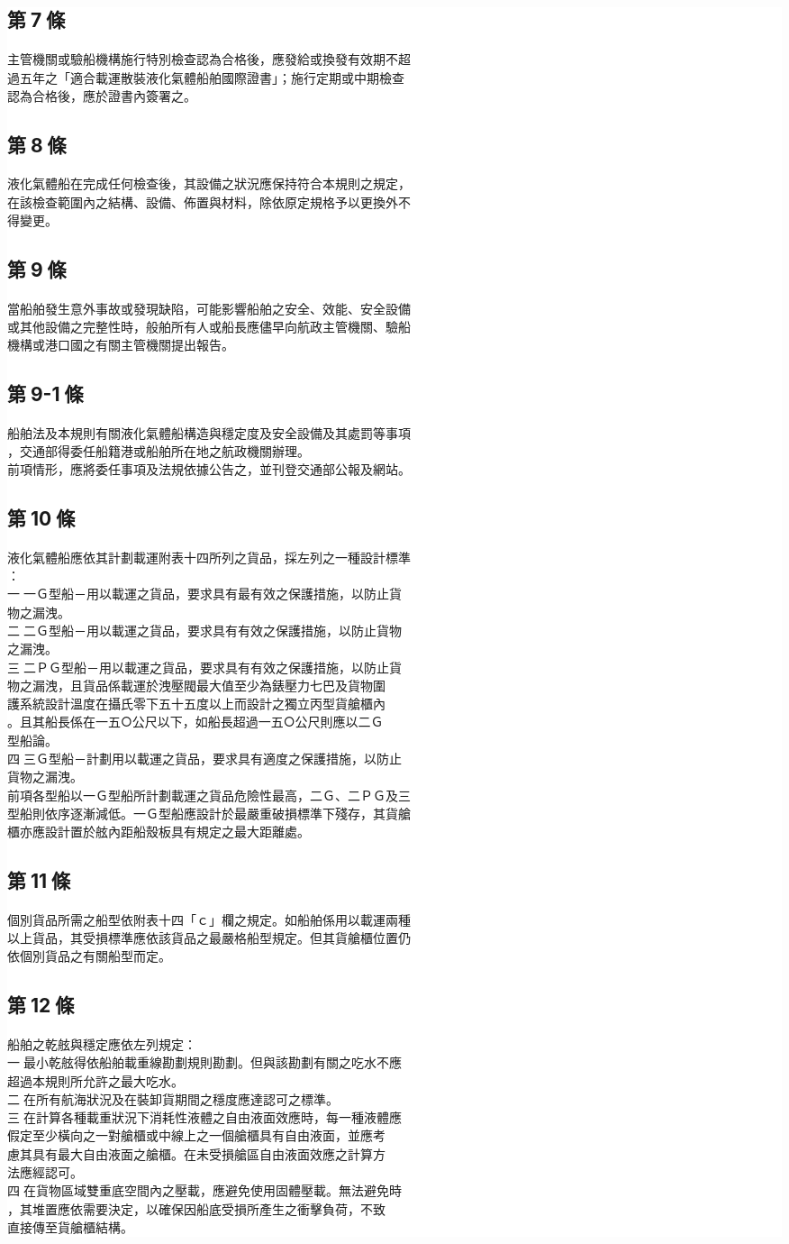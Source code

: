 第 7 條
-------
主管機關或驗船機構施行特別檢查認為合格後，應發給或換發有效期不超  
過五年之「適合載運散裝液化氣體船舶國際證書」；施行定期或中期檢查  
認為合格後，應於證書內簽署之。

第 8 條
-------
液化氣體船在完成任何檢查後，其設備之狀況應保持符合本規則之規定，  
在該檢查範圍內之結構、設備、佈置與材料，除依原定規格予以更換外不  
得變更。

第 9 條
-------
當船舶發生意外事故或發現缺陷，可能影響船舶之安全、效能、安全設備  
或其他設備之完整性時，般舶所有人或船長應儘早向航政主管機關、驗船  
機構或港口國之有關主管機關提出報告。

第 9-1 條
---------
船舶法及本規則有關液化氣體船構造與穩定度及安全設備及其處罰等事項  
，交通部得委任船籍港或船舶所在地之航政機關辦理。  
前項情形，應將委任事項及法規依據公告之，並刊登交通部公報及網站。

第 10 條
--------
液化氣體船應依其計劃載運附表十四所列之貨品，採左列之一種設計標準  
：  
一  一Ｇ型船－用以載運之貨品，要求具有最有效之保護措施，以防止貨  
    物之漏洩。  
二  二Ｇ型船－用以載運之貨品，要求具有有效之保護措施，以防止貨物  
    之漏洩。  
三  二ＰＧ型船－用以載運之貨品，要求具有有效之保護措施，以防止貨  
    物之漏洩，且貨品係載運於洩壓閥最大值至少為錶壓力七巴及貨物圍  
    護系統設計溫度在攝氏零下五十五度以上而設計之獨立丙型貨艙櫃內  
    。且其船長係在一五○公尺以下，如船長超過一五○公尺則應以二Ｇ  
    型船論。  
四  三Ｇ型船－計劃用以載運之貨品，要求具有適度之保護措施，以防止  
    貨物之漏洩。  
前項各型船以一Ｇ型船所計劃載運之貨品危險性最高，二Ｇ、二ＰＧ及三  
型船則依序逐漸減低。一Ｇ型船應設計於最嚴重破損標準下殘存，其貨艙  
櫃亦應設計置於舷內距船殼板具有規定之最大距離處。

第 11 條
--------
個別貨品所需之船型依附表十四「ｃ」欄之規定。如船舶係用以載運兩種  
以上貨品，其受損標準應依該貨品之最嚴格船型規定。但其貨艙櫃位置仍  
依個別貨品之有關船型而定。

第 12 條
--------
船舶之乾舷與穩定應依左列規定：  
一  最小乾舷得依船舶載重線勘劃規則勘劃。但與該勘劃有關之吃水不應  
    超過本規則所允許之最大吃水。  
二  在所有航海狀況及在裝卸貨期間之穩度應達認可之標準。  
三  在計算各種載重狀況下消耗性液體之自由液面效應時，每一種液體應  
    假定至少橫向之一對艙櫃或中線上之一個艙櫃具有自由液面，並應考  
    慮其具有最大自由液面之艙櫃。在未受損艙區自由液面效應之計算方  
    法應經認可。  
四  在貨物區域雙重底空間內之壓載，應避免使用固體壓載。無法避免時  
    ，其堆置應依需要決定，以確保因船底受損所產生之衝擊負荷，不致  
    直接傳至貨艙櫃結構。
